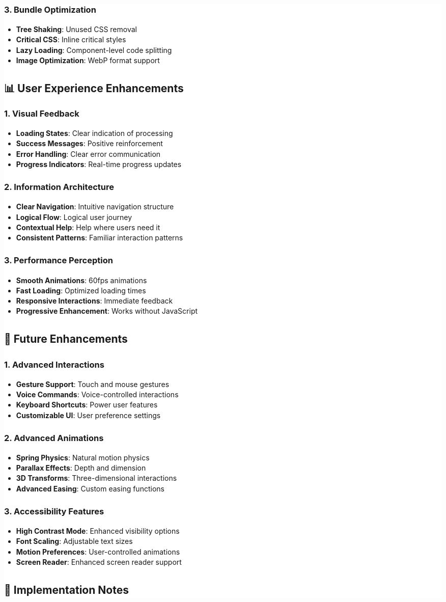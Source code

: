 ### 3. Bundle Optimization
- **Tree Shaking**: Unused CSS removal
- **Critical CSS**: Inline critical styles
- **Lazy Loading**: Component-level code splitting
- **Image Optimization**: WebP format support

## 📊 User Experience Enhancements

### 1. Visual Feedback
- **Loading States**: Clear indication of processing
- **Success Messages**: Positive reinforcement
- **Error Handling**: Clear error communication
- **Progress Indicators**: Real-time progress updates

### 2. Information Architecture
- **Clear Navigation**: Intuitive navigation structure
- **Logical Flow**: Logical user journey
- **Contextual Help**: Help where users need it
- **Consistent Patterns**: Familiar interaction patterns

### 3. Performance Perception
- **Smooth Animations**: 60fps animations
- **Fast Loading**: Optimized loading times
- **Responsive Interactions**: Immediate feedback
- **Progressive Enhancement**: Works without JavaScript

## 🚀 Future Enhancements

### 1. Advanced Interactions
- **Gesture Support**: Touch and mouse gestures
- **Voice Commands**: Voice-controlled interactions
- **Keyboard Shortcuts**: Power user features
- **Customizable UI**: User preference settings

### 2. Advanced Animations
- **Spring Physics**: Natural motion physics
- **Parallax Effects**: Depth and dimension
- **3D Transforms**: Three-dimensional interactions
- **Advanced Easing**: Custom easing functions

### 3. Accessibility Features
- **High Contrast Mode**: Enhanced visibility options
- **Font Scaling**: Adjustable text sizes
- **Motion Preferences**: User-controlled animations
- **Screen Reader**: Enhanced screen reader support

## 📝 Implementation Notes
